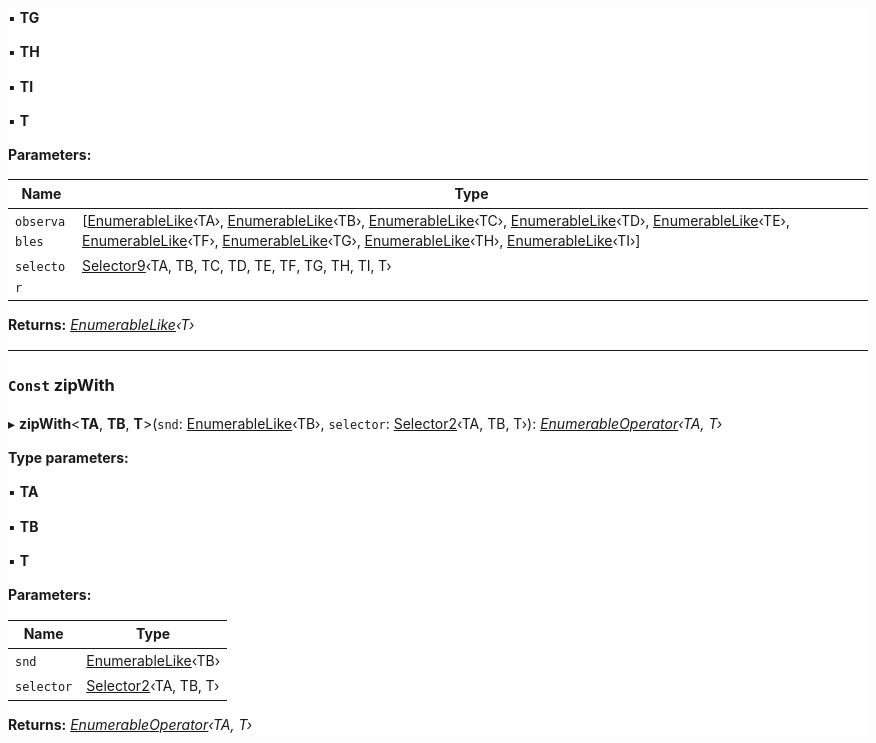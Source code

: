 ▪ **TG**

▪ **TH**

▪ **TI**

▪ **T**

**Parameters:**

Name | Type |
------ | ------ |
`observables` | [[EnumerableLike](../interfaces/_enumerable_.enumerablelike.md)‹TA›, [EnumerableLike](../interfaces/_enumerable_.enumerablelike.md)‹TB›, [EnumerableLike](../interfaces/_enumerable_.enumerablelike.md)‹TC›, [EnumerableLike](../interfaces/_enumerable_.enumerablelike.md)‹TD›, [EnumerableLike](../interfaces/_enumerable_.enumerablelike.md)‹TE›, [EnumerableLike](../interfaces/_enumerable_.enumerablelike.md)‹TF›, [EnumerableLike](../interfaces/_enumerable_.enumerablelike.md)‹TG›, [EnumerableLike](../interfaces/_enumerable_.enumerablelike.md)‹TH›, [EnumerableLike](../interfaces/_enumerable_.enumerablelike.md)‹TI›] |
`selector` | [Selector9](_functions_.md#selector9)‹TA, TB, TC, TD, TE, TF, TG, TH, TI, T› |

**Returns:** *[EnumerableLike](../interfaces/_enumerable_.enumerablelike.md)‹T›*

___

### `Const` zipWith

▸ **zipWith**<**TA**, **TB**, **T**>(`snd`: [EnumerableLike](../interfaces/_enumerable_.enumerablelike.md)‹TB›, `selector`: [Selector2](_functions_.md#selector2)‹TA, TB, T›): *[EnumerableOperator](_enumerable_.md#enumerableoperator)‹TA, T›*

**Type parameters:**

▪ **TA**

▪ **TB**

▪ **T**

**Parameters:**

Name | Type |
------ | ------ |
`snd` | [EnumerableLike](../interfaces/_enumerable_.enumerablelike.md)‹TB› |
`selector` | [Selector2](_functions_.md#selector2)‹TA, TB, T› |

**Returns:** *[EnumerableOperator](_enumerable_.md#enumerableoperator)‹TA, T›*
